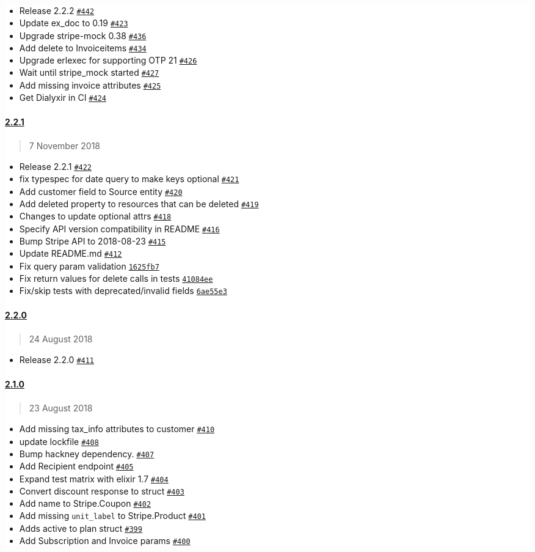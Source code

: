 - Release 2.2.2 [`#442`](https://github.com/beam-community/stripity-stripe/pull/442)
- Update ex_doc to 0.19 [`#423`](https://github.com/beam-community/stripity-stripe/pull/423)
- Upgrade stripe-mock 0.38 [`#436`](https://github.com/beam-community/stripity-stripe/pull/436)
- Add delete to Invoiceitems [`#434`](https://github.com/beam-community/stripity-stripe/pull/434)
- Upgrade erlexec for supporting OTP 21 [`#426`](https://github.com/beam-community/stripity-stripe/pull/426)
- Wait until stripe_mock started [`#427`](https://github.com/beam-community/stripity-stripe/pull/427)
- Add missing invoice attributes [`#425`](https://github.com/beam-community/stripity-stripe/pull/425)
- Get Dialyxir in CI [`#424`](https://github.com/beam-community/stripity-stripe/pull/424)

#### [2.2.1](https://github.com/beam-community/stripity-stripe/compare/2.2.0...2.2.1)

> 7 November 2018

- Release 2.2.1 [`#422`](https://github.com/beam-community/stripity-stripe/pull/422)
- fix typespec for date query to make keys optional [`#421`](https://github.com/beam-community/stripity-stripe/pull/421)
- Add customer field to Source entity [`#420`](https://github.com/beam-community/stripity-stripe/pull/420)
- Add deleted property to resources that can be deleted [`#419`](https://github.com/beam-community/stripity-stripe/pull/419)
- Changes to update optional attrs [`#418`](https://github.com/beam-community/stripity-stripe/pull/418)
- Specify API version compatibility in README [`#416`](https://github.com/beam-community/stripity-stripe/pull/416)
- Bump Stripe API to 2018-08-23 [`#415`](https://github.com/beam-community/stripity-stripe/pull/415)
- Update README.md [`#412`](https://github.com/beam-community/stripity-stripe/pull/412)
- Fix query param validation [`1625fb7`](https://github.com/beam-community/stripity-stripe/commit/1625fb7cb5a7de3cb6a9ea906c056fff99a6affa)
- Fix return values for delete calls in tests [`41084ee`](https://github.com/beam-community/stripity-stripe/commit/41084ee5d65da8a8cf15883135566e6701e09107)
- Fix/skip tests with deprecated/invalid fields [`6ae55e3`](https://github.com/beam-community/stripity-stripe/commit/6ae55e337a7a416f84ff279eb5b87674dabb6ca4)

#### [2.2.0](https://github.com/beam-community/stripity-stripe/compare/2.1.0...2.2.0)

> 24 August 2018

- Release 2.2.0 [`#411`](https://github.com/beam-community/stripity-stripe/pull/411)

#### [2.1.0](https://github.com/beam-community/stripity-stripe/compare/v2.0.1...2.1.0)

> 23 August 2018

- Add missing tax_info attributes to customer [`#410`](https://github.com/beam-community/stripity-stripe/pull/410)
- update lockfile [`#408`](https://github.com/beam-community/stripity-stripe/pull/408)
- Bump hackney dependency. [`#407`](https://github.com/beam-community/stripity-stripe/pull/407)
- Add Recipient endpoint [`#405`](https://github.com/beam-community/stripity-stripe/pull/405)
- Expand test matrix with elixir 1.7 [`#404`](https://github.com/beam-community/stripity-stripe/pull/404)
- Convert discount response to struct [`#403`](https://github.com/beam-community/stripity-stripe/pull/403)
- Add name to Stripe.Coupon [`#402`](https://github.com/beam-community/stripity-stripe/pull/402)
-  Add missing `unit_label` to Stripe.Product [`#401`](https://github.com/beam-community/stripity-stripe/pull/401)
- Adds active to plan struct [`#399`](https://github.com/beam-community/stripity-stripe/pull/399)
- Add Subscription and Invoice params [`#400`](https://github.com/beam-community/stripity-stripe/pull/400)
